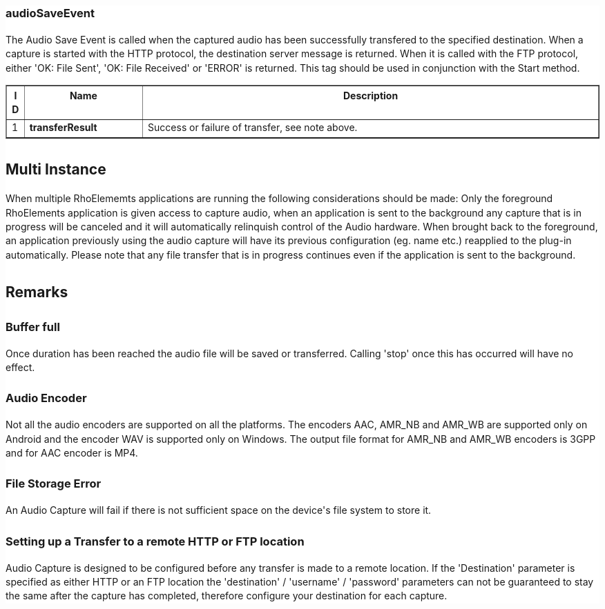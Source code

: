 ### audioSaveEvent
The Audio Save Event is called when the captured audio has been successfully transfered to the specified destination. When a capture is started with the HTTP protocol, the destination server message is returned. When it is called with the FTP protocol, either 'OK: File Sent', 'OK: File Received' or 'ERROR' is returned. This tag should be used in conjunction with the Start method.

<table class="facelift" style="width:100%" border="1" padding="5px"> <col width="3%"/><col width="20%"/><col width="77%"/>
	<tr>
		<th class="tableHeading">ID</th>
		<th class="tableHeading">Name</th>
		<th class="tableHeading">Description</th>
	</tr>
	<tr>
		<td style="text-align:left;" class="clsSyntaxCells clsOddRow">1</td>
		<td style="text-align:left;" class="clsSyntaxCells clsOddRow"><b>transferResult</b></td>
		<td style="text-align:left;" class="clsSyntaxCells clsOddRow">Success or failure of transfer, see note above.</td>
	</tr>
</table>

## Multi Instance
When multiple RhoElememts applications are running the following considerations should be made: Only the foreground RhoElements application is given access to capture audio, when an application is sent to the background any capture that is in progress will be canceled and it will automatically relinquish control of the Audio hardware.  When brought back to the foreground, an application previously using the audio capture will have its previous configuration (eg. name etc.) reapplied to the plug-in automatically. Please note that any file transfer that is in progress continues even if the application is sent to the background.

## Remarks
### Buffer full
Once duration has been reached the audio file will be saved or transferred. Calling 'stop' once this has occurred will have no effect.

### Audio Encoder
Not all the audio encoders are supported on all the platforms. The encoders AAC, AMR_NB and AMR_WB are supported only on Android and the encoder WAV is supported only on Windows. The output file format for AMR_NB and AMR_WB encoders is 3GPP and for AAC encoder is MP4.

### File Storage Error
An Audio Capture will fail if there is not sufficient space on the device's file system to store it.

### Setting up a Transfer to a remote HTTP or FTP location
Audio Capture is designed to be configured before any transfer is made to a remote location. If the 'Destination' parameter is specified as either HTTP or an FTP location the 'destination' / 'username' / 'password' parameters can not be guaranteed to stay the same after the capture has completed, therefore configure your destination for each capture.
